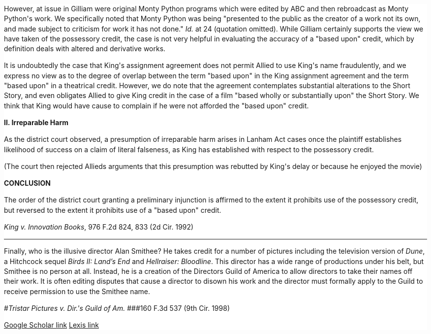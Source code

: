 However, at issue in Gilliam were original Monty Python programs which
were edited by ABC and then rebroadcast as Monty Python's work. We
specifically noted that Monty Python was being "presented to the public
as the creator of a work not its own, and made subject to
criticism for work it has not done." *Id.* at 24 (quotation omitted).
While Gilliam certainly supports the view we have taken of the
possessory credit, the case is not very helpful in evaluating the
accuracy of a "based upon" credit, which by definition deals with
altered and derivative works.

It is undoubtedly the case that King's assignment agreement does not
permit Allied to use King's name fraudulently, and we express no view as
to the degree of overlap between the term "based upon" in the King
assignment agreement and the term "based upon" in a theatrical credit.
However, we do note that the agreement contemplates substantial
alterations to the Short Story, and even obligates Allied to give King
credit in the case of a film "based wholly or substantially upon" the
Short Story. We think that King would have cause to complain if he were
not afforded the "based upon" credit.

**II. Irreparable Harm**

As the district court observed, a presumption of irreparable harm arises
in Lanham Act cases once the plaintiff establishes likelihood of success
on a claim of literal falseness, as King has established with respect to
the possessory credit.
 
(The court then rejected Allieds arguments that this presumption was rebutted
by King's delay or because he enjoyed the movie)

**CONCLUSION**

The order of the district court granting a preliminary injunction is
affirmed to the extent it prohibits use of the possessory credit, but
reversed to the extent it prohibits use of a "based upon" credit.

*King v. Innovation Books*, 976 F.2d 824, 833 (2d Cir. 1992)

--- 

Finally, who is the illusive director Alan Smithee? He takes credit for
a number of pictures including the television version of *Dune*, a
Hitchcock sequel *Birds II: Land’s End* and *Hellraiser: Bloodline*.
This director has a wide range of productions under his belt, but
Smithee is no person at all. Instead, he is a creation of the
Directors Guild of America to allow directors to take their names off
their work. It is often editing disputes that cause a director to disown
his work and the director must formally apply to the Guild to receive
permission to use the Smithee name.


#*Tristar Pictures v. Dir.'s Guild of Am.*
###160 F.3d 537 (9th Cir. 1998)

[Google Scholar link](https://scholar.google.com/scholar_case?q=160+F.3d+537&hl=en&as_sdt=6,28&case=5597275936661640474&scilh=0)
[Lexis link](https://advance.lexis.com/api/permalink/0a5d77e8-5a72-441d-9348-37b0c39e8b5d/?context=1000516)
